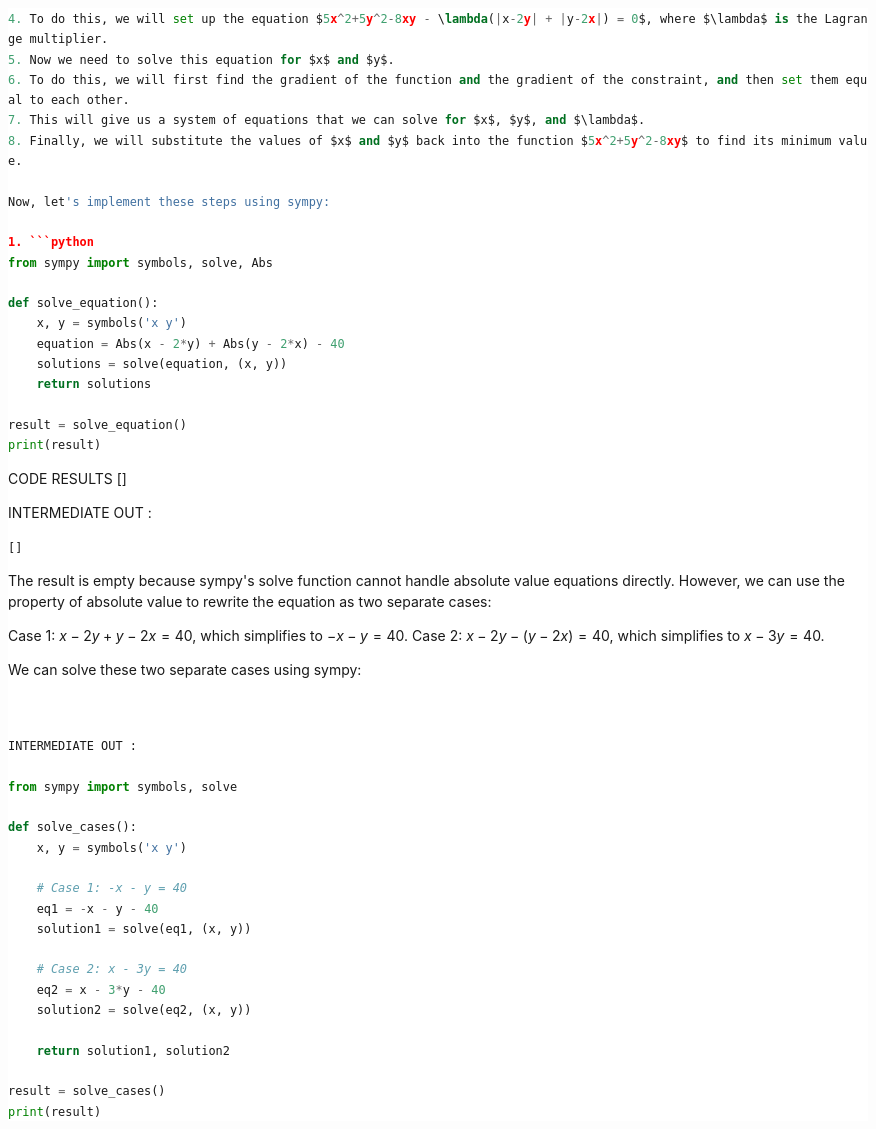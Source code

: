 ```python
4. To do this, we will set up the equation $5x^2+5y^2-8xy - \lambda(|x-2y| + |y-2x|) = 0$, where $\lambda$ is the Lagrange multiplier.
5. Now we need to solve this equation for $x$ and $y$.
6. To do this, we will first find the gradient of the function and the gradient of the constraint, and then set them equal to each other.
7. This will give us a system of equations that we can solve for $x$, $y$, and $\lambda$.
8. Finally, we will substitute the values of $x$ and $y$ back into the function $5x^2+5y^2-8xy$ to find its minimum value.

Now, let's implement these steps using sympy:

1. ```python
from sympy import symbols, solve, Abs

def solve_equation():
    x, y = symbols('x y')
    equation = Abs(x - 2*y) + Abs(y - 2*x) - 40
    solutions = solve(equation, (x, y))
    return solutions

result = solve_equation()
print(result)
```

CODE RESULTS []

INTERMEDIATE OUT :
```output
[]
```
The result is empty because sympy's solve function cannot handle absolute value equations directly. However, we can use the property of absolute value to rewrite the equation as two separate cases:

Case 1: $x - 2y + y - 2x = 40$, which simplifies to $-x - y = 40$.
Case 2: $x - 2y - (y - 2x) = 40$, which simplifies to $x - 3y = 40$.

We can solve these two separate cases using sympy:

```python


INTERMEDIATE OUT :

from sympy import symbols, solve

def solve_cases():
    x, y = symbols('x y')

    # Case 1: -x - y = 40
    eq1 = -x - y - 40
    solution1 = solve(eq1, (x, y))

    # Case 2: x - 3y = 40
    eq2 = x - 3*y - 40
    solution2 = solve(eq2, (x, y))

    return solution1, solution2

result = solve_cases()
print(result)
```
